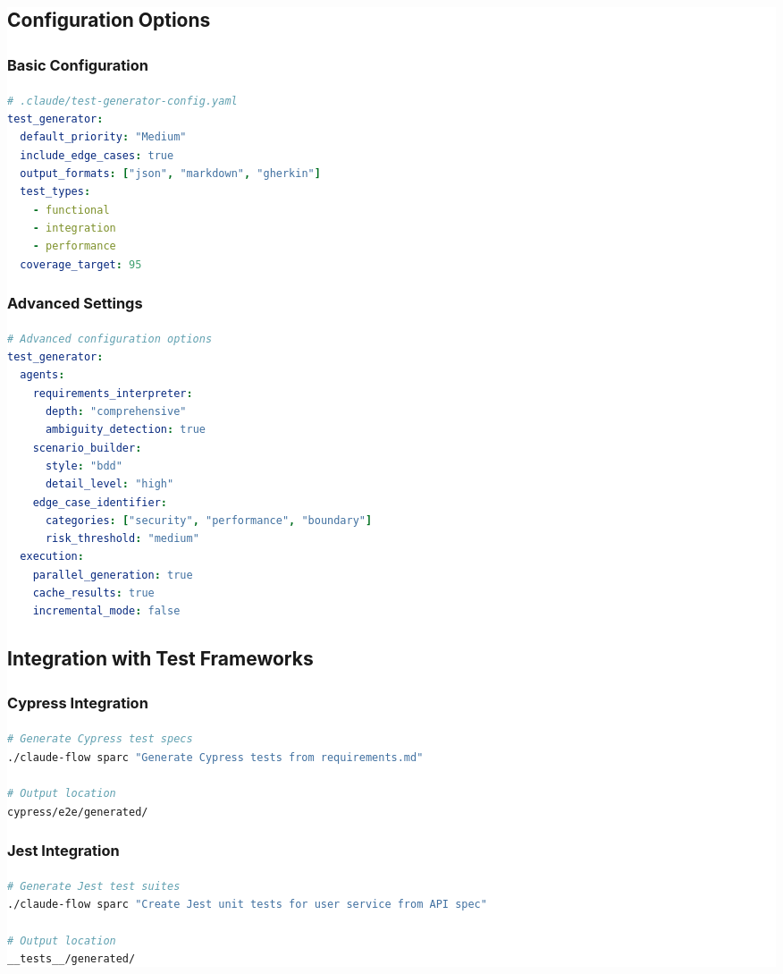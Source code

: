 ## Configuration Options

### Basic Configuration
```yaml
# .claude/test-generator-config.yaml
test_generator:
  default_priority: "Medium"
  include_edge_cases: true
  output_formats: ["json", "markdown", "gherkin"]
  test_types:
    - functional
    - integration
    - performance
  coverage_target: 95
```

### Advanced Settings
```yaml
# Advanced configuration options
test_generator:
  agents:
    requirements_interpreter:
      depth: "comprehensive"
      ambiguity_detection: true
    scenario_builder:
      style: "bdd"
      detail_level: "high"
    edge_case_identifier:
      categories: ["security", "performance", "boundary"]
      risk_threshold: "medium"
  execution:
    parallel_generation: true
    cache_results: true
    incremental_mode: false
```

## Integration with Test Frameworks

### Cypress Integration
```bash
# Generate Cypress test specs
./claude-flow sparc "Generate Cypress tests from requirements.md"

# Output location
cypress/e2e/generated/
```

### Jest Integration
```bash
# Generate Jest test suites
./claude-flow sparc "Create Jest unit tests for user service from API spec"

# Output location
__tests__/generated/
```
